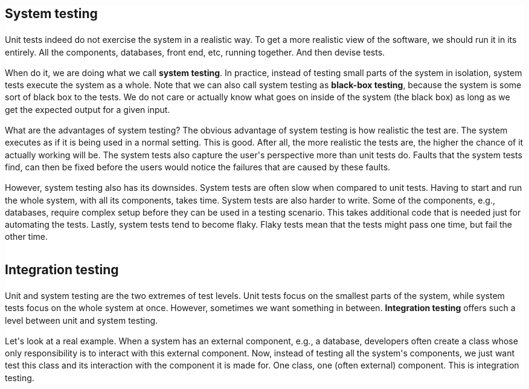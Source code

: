 ## System testing

Unit tests indeed do not exercise the system in a realistic way.
To get a more realistic view of the software, we should run it in its entirely. All the components, databases, front end, etc,
running together. And then devise tests. 

When do it, we are doing what we call **system testing**.
In practice, instead of testing small parts of the system in isolation, system tests execute the system as a whole.
Note that we can also call system testing as **black-box testing**, because the system is some sort of black box to the tests.
We do not care or actually know what goes on inside of the system (the black box) as long as we get the expected output for a given input.

What are the advantages of system testing?
The obvious advantage of system testing is how realistic the test are.
The system executes as if it is being used in a normal setting.
This is good. After all,
the more realistic the tests are, the higher the chance of it actually working will be.
The system tests also capture the user's perspective more than unit tests do.
Faults that the system tests find, can then be fixed before the users would notice the failures that are caused by these faults.

However, system testing also has its downsides.
System tests are often slow when compared to unit tests.
Having to start and run the whole system, with all its components, takes time.
System tests are also harder to write.
Some of the components, e.g., databases, require complex setup before they can be used in a testing scenario.
This takes additional code that is needed just for automating the tests.
Lastly, system tests tend to become flaky.
Flaky tests mean that the tests might pass one time, but fail the other time.


<iframe width="560" height="315" src="https://www.youtube.com/embed/5q_ZjIM_9PQ" frameborder="0" allow="accelerometer; autoplay; encrypted-media; gyroscope; picture-in-picture" allowfullscreen></iframe>

## Integration testing

Unit and system testing are the two extremes of test levels.
Unit tests focus on the smallest parts of the system, while system tests focus on the whole system at once.
However, sometimes we want something in between.
**Integration testing** offers such a level between unit and system testing.

Let's look at a real example.
When a system has an external component, e.g., a database, developers often create a class whose only responsibility is to interact 
with this external component.
Now, instead of testing all the system's components, we just want test this class and its interaction with the component it is made for.
One class, one (often external) component. This is integration testing.
